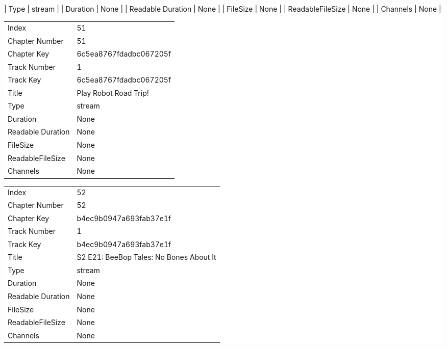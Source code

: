 | Type | stream |
| Duration | None |
| Readable Duration | None |
| FileSize | None |
| ReadableFileSize | None |
| Channels | None |

|  |  |
| - | - |
| Index | 51 |
| Chapter Number | 51 |
| Chapter Key | 6c5ea8767fdadbc067205f |
| Track Number | 1 |
| Track Key | 6c5ea8767fdadbc067205f |
| Title | Play Robot Road Trip! |
| Type | stream |
| Duration | None |
| Readable Duration | None |
| FileSize | None |
| ReadableFileSize | None |
| Channels | None |

|  |  |
| - | - |
| Index | 52 |
| Chapter Number | 52 |
| Chapter Key | b4ec9b0947a693fab37e1f |
| Track Number | 1 |
| Track Key | b4ec9b0947a693fab37e1f |
| Title | S2 E21: BeeBop Tales: No Bones About It |
| Type | stream |
| Duration | None |
| Readable Duration | None |
| FileSize | None |
| ReadableFileSize | None |
| Channels | None |
